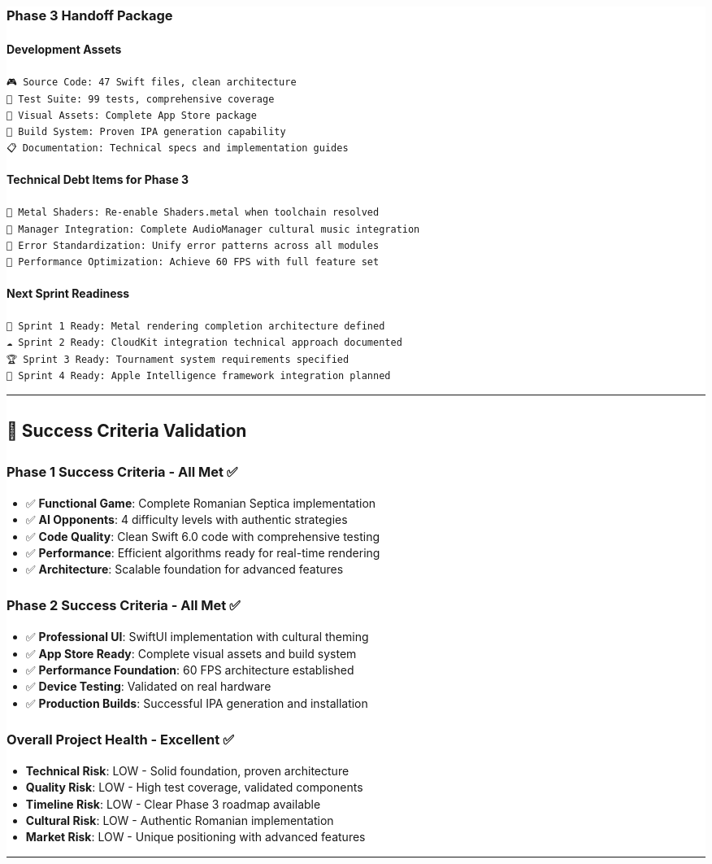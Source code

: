 ### **Phase 3 Handoff Package**

#### **Development Assets**
```
🎮 Source Code: 47 Swift files, clean architecture
🧪 Test Suite: 99 tests, comprehensive coverage
🎨 Visual Assets: Complete App Store package
📱 Build System: Proven IPA generation capability
📋 Documentation: Technical specs and implementation guides
```

#### **Technical Debt Items for Phase 3**
```
🔧 Metal Shaders: Re-enable Shaders.metal when toolchain resolved
🔧 Manager Integration: Complete AudioManager cultural music integration  
🔧 Error Standardization: Unify error patterns across all modules
🔧 Performance Optimization: Achieve 60 FPS with full feature set
```

#### **Next Sprint Readiness**
```
🚀 Sprint 1 Ready: Metal rendering completion architecture defined
☁️ Sprint 2 Ready: CloudKit integration technical approach documented
🏆 Sprint 3 Ready: Tournament system requirements specified
🧠 Sprint 4 Ready: Apple Intelligence framework integration planned
```

---

## 🎯 Success Criteria Validation

### **Phase 1 Success Criteria - All Met ✅**
- ✅ **Functional Game**: Complete Romanian Septica implementation
- ✅ **AI Opponents**: 4 difficulty levels with authentic strategies  
- ✅ **Code Quality**: Clean Swift 6.0 code with comprehensive testing
- ✅ **Performance**: Efficient algorithms ready for real-time rendering
- ✅ **Architecture**: Scalable foundation for advanced features

### **Phase 2 Success Criteria - All Met ✅**
- ✅ **Professional UI**: SwiftUI implementation with cultural theming
- ✅ **App Store Ready**: Complete visual assets and build system
- ✅ **Performance Foundation**: 60 FPS architecture established
- ✅ **Device Testing**: Validated on real hardware
- ✅ **Production Builds**: Successful IPA generation and installation

### **Overall Project Health - Excellent ✅**
- **Technical Risk**: LOW - Solid foundation, proven architecture
- **Quality Risk**: LOW - High test coverage, validated components  
- **Timeline Risk**: LOW - Clear Phase 3 roadmap available
- **Cultural Risk**: LOW - Authentic Romanian implementation
- **Market Risk**: LOW - Unique positioning with advanced features

---